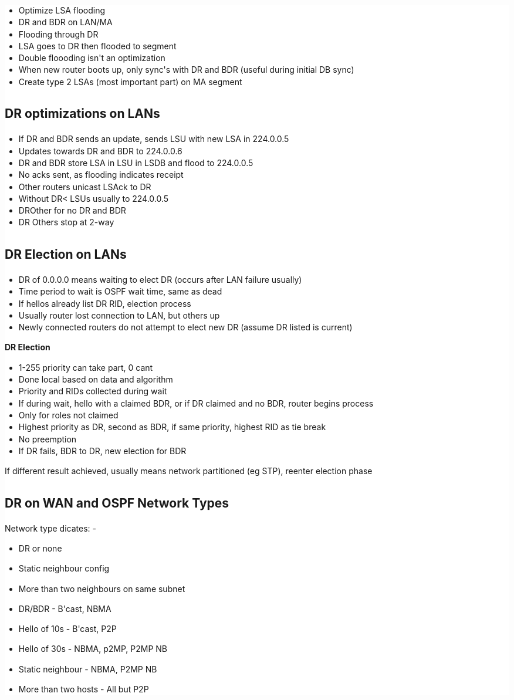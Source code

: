 * Optimize LSA flooding
* DR and BDR on LAN/MA
* Flooding through DR
* LSA goes to DR then flooded to segment
* Double floooding isn't an optimization
* When new router boots up, only sync's with DR and BDR (useful during initial DB sync)
* Create type 2 LSAs (most important part) on MA segment

## DR optimizations on LANs

* If DR and BDR sends an update, sends LSU with new LSA in 224.0.0.5
* Updates towards DR and BDR to 224.0.0.6
* DR and BDR store LSA in LSU in LSDB and flood to 224.0.0.5
* No acks sent, as flooding indicates receipt
* Other routers unicast LSAck to DR
* Without DR< LSUs usually to 224.0.0.5
* DROther for no DR and BDR
* DR Others stop at 2-way

## DR Election on LANs

* DR of 0.0.0.0 means waiting to elect DR (occurs after LAN failure usually)
* Time period to wait is OSPF wait time, same as dead
* If hellos already list DR RID, election process
 * Usually router lost connection to LAN, but others up
* Newly connected routers do not attempt to elect new DR (assume DR listed is current)

**DR Election**
* 1-255 priority can take part, 0 cant
* Done local based on data and algorithm
* Priority and RIDs collected during wait
* If during wait, hello with a claimed BDR, or if DR claimed and no BDR, router begins process
* Only for roles not claimed
* Highest priority as DR, second as BDR, if same priority, highest RID as tie break
* No preemption
* If DR fails, BDR to DR, new election for BDR

If different result achieved, usually means network partitioned (eg STP), reenter election phase

## DR on WAN and OSPF Network Types

Network type dicates: -
* DR or none
* Static neighbour config
* More than two neighbours on same subnet

* DR/BDR - B'cast, NBMA
* Hello of 10s - B'cast, P2P
* Hello of 30s - NBMA, p2MP, P2MP NB
* Static neighbour - NBMA, P2MP NB
* More than two hosts - All but P2P
